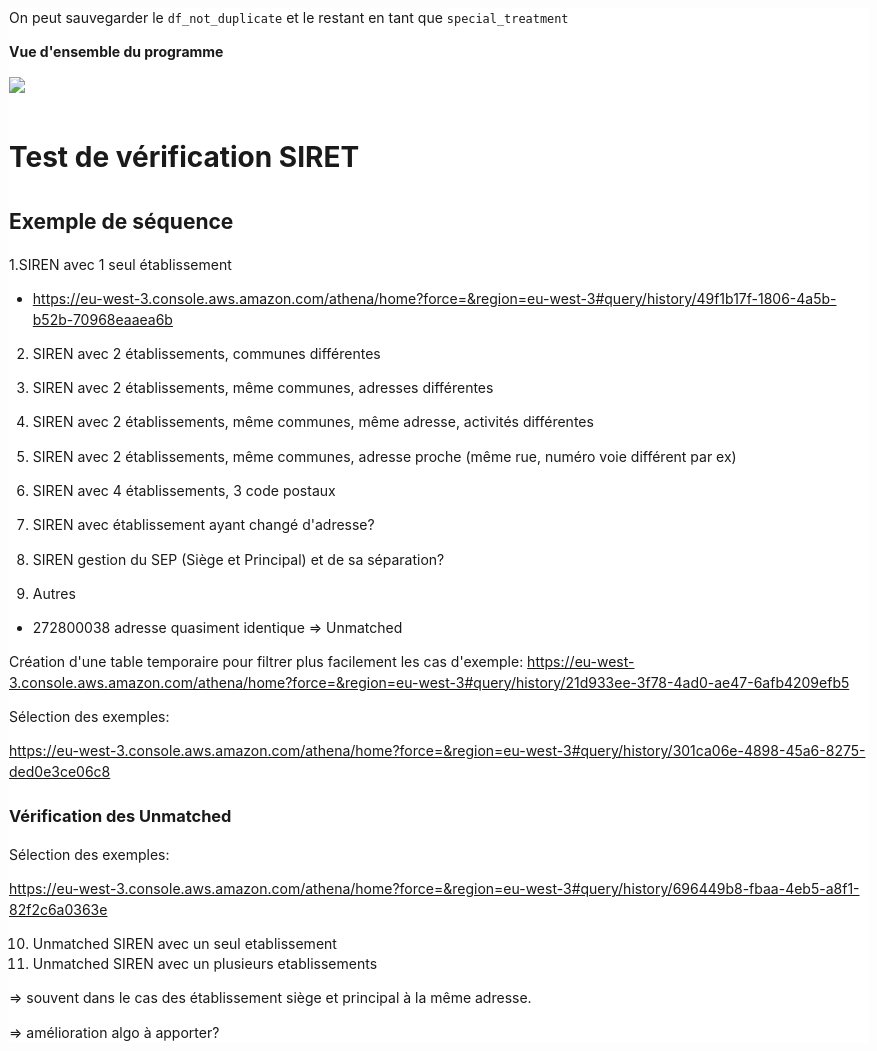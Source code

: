 On peut sauvegarder le `df_not_duplicate` et le restant en tant que `special_treatment`

**Vue d'ensemble du programme**

![](https://www.lucidchart.com/publicSegments/view/5a8cb28f-dc42-4708-babd-423962514878/image.png)



# Test de vérification SIRET

## Exemple de séquence

1.SIREN avec 1 seul établissement

  - https://eu-west-3.console.aws.amazon.com/athena/home?force=&region=eu-west-3#query/history/49f1b17f-1806-4a5b-b52b-70968eaaea6b

2. SIREN avec 2 établissements, communes différentes

3. SIREN avec 2 établissements, même communes, adresses différentes

4. SIREN avec 2 établissements, même communes, même adresse, activités différentes

5. SIREN avec 2 établissements, même communes, adresse proche (même rue, numéro voie différent par ex)

6. SIREN avec 4 établissements, 3 code postaux

7. SIREN avec établissement ayant changé d'adresse?

8. SIREN gestion du SEP (Siège et Principal) et de sa séparation?

9. Autres

  - 272800038 adresse quasiment identique => Unmatched

Création d'une table temporaire pour filtrer plus facilement les cas d'exemple: https://eu-west-3.console.aws.amazon.com/athena/home?force=&region=eu-west-3#query/history/21d933ee-3f78-4ad0-ae47-6afb4209efb5

Sélection des exemples:

https://eu-west-3.console.aws.amazon.com/athena/home?force=&region=eu-west-3#query/history/301ca06e-4898-45a6-8275-ded0e3ce06c8

### Vérification des Unmatched

Sélection des exemples:

https://eu-west-3.console.aws.amazon.com/athena/home?force=&region=eu-west-3#query/history/696449b8-fbaa-4eb5-a8f1-82f2c6a0363e

10. Unmatched SIREN avec un seul etablissement
11. Unmatched SIREN avec un plusieurs etablissements

=> souvent dans le cas des établissement siège et principal à la même adresse.

=> amélioration algo à apporter?
